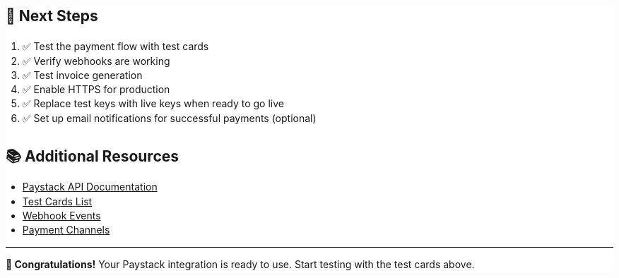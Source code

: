 ## 🎯 Next Steps

1. ✅ Test the payment flow with test cards
2. ✅ Verify webhooks are working
3. ✅ Test invoice generation
4. ✅ Enable HTTPS for production
5. ✅ Replace test keys with live keys when ready to go live
6. ✅ Set up email notifications for successful payments (optional)

## 📚 Additional Resources

- [Paystack API Documentation](https://paystack.com/docs/api/)
- [Test Cards List](https://paystack.com/docs/payments/test-payments/)
- [Webhook Events](https://paystack.com/docs/payments/webhooks/)
- [Payment Channels](https://paystack.com/docs/payments/payment-channels/)

---

**🎉 Congratulations!** Your Paystack integration is ready to use. Start testing with the test cards above.

